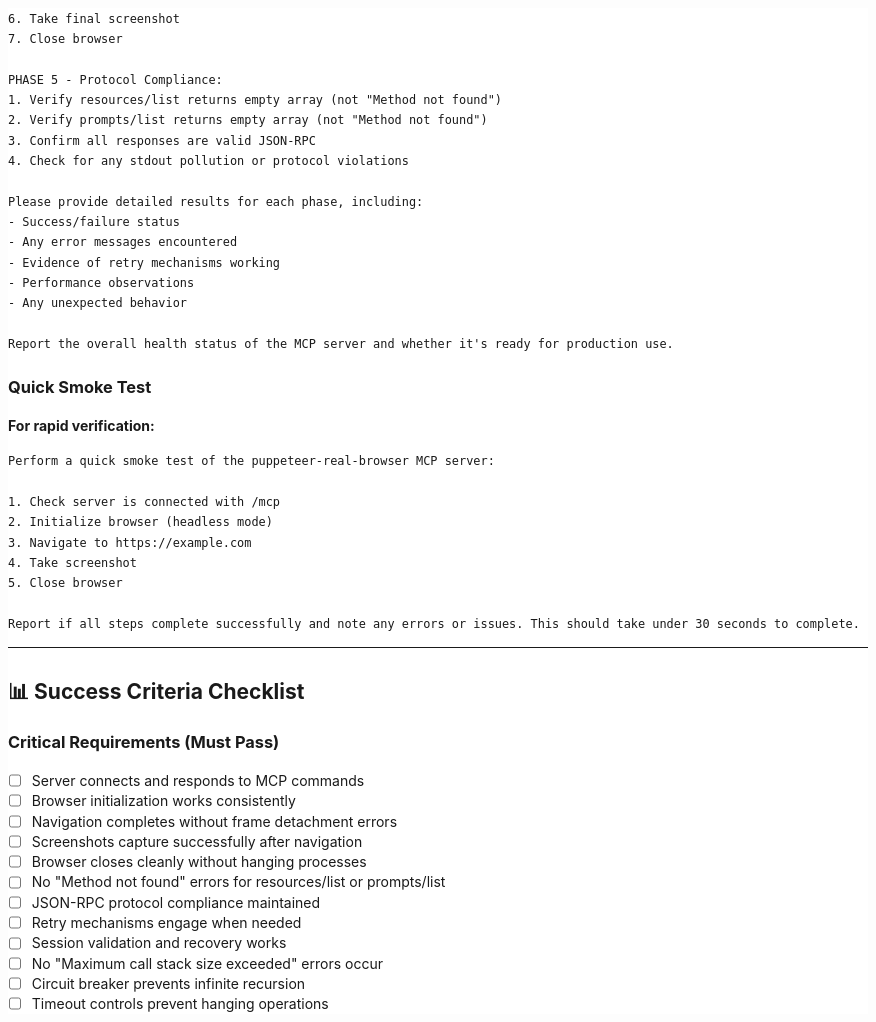 ```
6. Take final screenshot
7. Close browser

PHASE 5 - Protocol Compliance:
1. Verify resources/list returns empty array (not "Method not found")
2. Verify prompts/list returns empty array (not "Method not found")
3. Confirm all responses are valid JSON-RPC
4. Check for any stdout pollution or protocol violations

Please provide detailed results for each phase, including:
- Success/failure status
- Any error messages encountered
- Evidence of retry mechanisms working
- Performance observations
- Any unexpected behavior

Report the overall health status of the MCP server and whether it's ready for production use.
```

### Quick Smoke Test
**For rapid verification:**

```
Perform a quick smoke test of the puppeteer-real-browser MCP server:

1. Check server is connected with /mcp
2. Initialize browser (headless mode)
3. Navigate to https://example.com  
4. Take screenshot
5. Close browser

Report if all steps complete successfully and note any errors or issues. This should take under 30 seconds to complete.
```

---

## 📊 Success Criteria Checklist

### Critical Requirements (Must Pass)
- [ ] Server connects and responds to MCP commands
- [ ] Browser initialization works consistently
- [ ] Navigation completes without frame detachment errors
- [ ] Screenshots capture successfully after navigation
- [ ] Browser closes cleanly without hanging processes
- [ ] No "Method not found" errors for resources/list or prompts/list
- [ ] JSON-RPC protocol compliance maintained
- [ ] Retry mechanisms engage when needed
- [ ] Session validation and recovery works
- [ ] No "Maximum call stack size exceeded" errors occur
- [ ] Circuit breaker prevents infinite recursion
- [ ] Timeout controls prevent hanging operations
